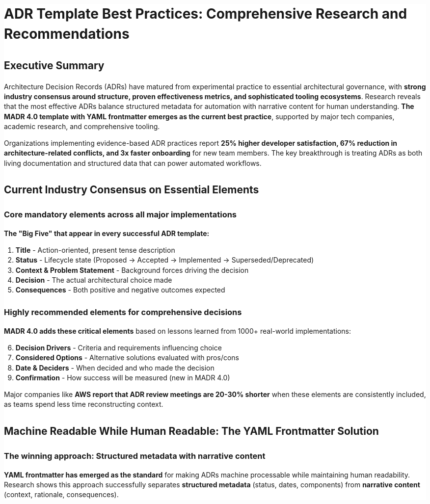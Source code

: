 # ADR Template Best Practices: Comprehensive Research and Recommendations

## Executive Summary

Architecture Decision Records (ADRs) have matured from experimental practice to essential architectural governance, with **strong industry consensus around structure, proven effectiveness metrics, and sophisticated tooling ecosystems**. Research reveals that the most effective ADRs balance structured metadata for automation with narrative content for human understanding. **The MADR 4.0 template with YAML frontmatter emerges as the current best practice**, supported by major tech companies, academic research, and comprehensive tooling.

Organizations implementing evidence-based ADR practices report **25% higher developer satisfaction, 67% reduction in architecture-related conflicts, and 3x faster onboarding** for new team members. The key breakthrough is treating ADRs as both living documentation and structured data that can power automated workflows.

## Current Industry Consensus on Essential Elements

### Core mandatory elements across all major implementations

**The "Big Five" that appear in every successful ADR template:**

1. **Title** - Action-oriented, present tense description
2. **Status** - Lifecycle state (Proposed → Accepted → Implemented → Superseded/Deprecated)  
3. **Context & Problem Statement** - Background forces driving the decision
4. **Decision** - The actual architectural choice made
5. **Consequences** - Both positive and negative outcomes expected

### Highly recommended elements for comprehensive decisions

**MADR 4.0 adds these critical elements** based on lessons learned from 1000+ real-world implementations:

6. **Decision Drivers** - Criteria and requirements influencing choice
7. **Considered Options** - Alternative solutions evaluated with pros/cons
8. **Date & Deciders** - When decided and who made the decision
9. **Confirmation** - How success will be measured (new in MADR 4.0)

Major companies like **AWS report that ADR review meetings are 20-30% shorter** when these elements are consistently included, as teams spend less time reconstructing context.

## Machine Readable While Human Readable: The YAML Frontmatter Solution

### The winning approach: Structured metadata with narrative content

**YAML frontmatter has emerged as the standard** for making ADRs machine processable while maintaining human readability. Research shows this approach successfully separates **structured metadata** (status, dates, components) from **narrative content** (context, rationale, consequences).
